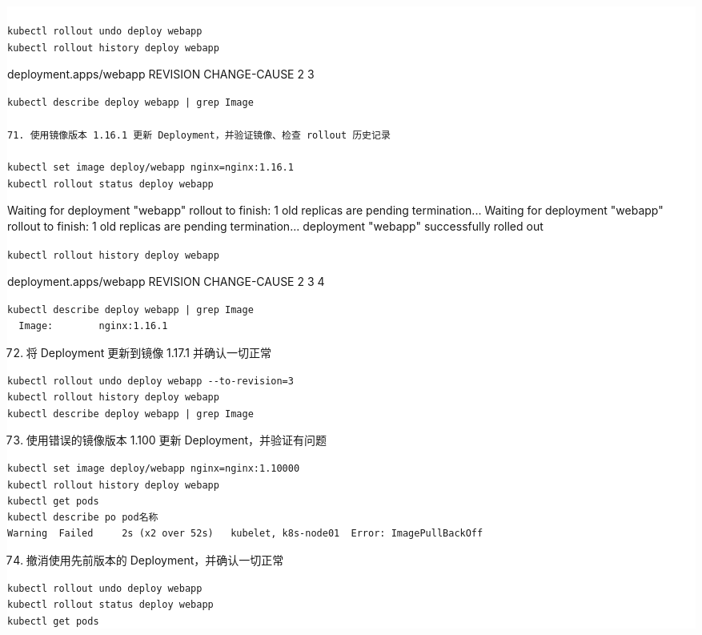 ```

kubectl rollout undo deploy webapp
kubectl rollout history deploy webapp
```
deployment.apps/webapp 
REVISION  CHANGE-CAUSE
2         <none>
3         <none>
```
kubectl describe deploy webapp | grep Image

71. 使用镜像版本 1.16.1 更新 Deployment，并验证镜像、检查 rollout 历史记录

kubectl set image deploy/webapp nginx=nginx:1.16.1
kubectl rollout status deploy webapp
```
Waiting for deployment "webapp" rollout to finish: 1 old replicas are pending termination...
Waiting for deployment "webapp" rollout to finish: 1 old replicas are pending termination...
deployment "webapp" successfully rolled out
```
kubectl rollout history deploy webapp

```
deployment.apps/webapp 
REVISION  CHANGE-CAUSE
2         <none>
3         <none>
4         <none>

```
kubectl describe deploy webapp | grep Image
  Image:        nginx:1.16.1
```

72. 将 Deployment 更新到镜像 1.17.1 并确认一切正常
```
kubectl rollout undo deploy webapp --to-revision=3
kubectl rollout history deploy webapp
kubectl describe deploy webapp | grep Image
```


73. 使用错误的镜像版本 1.100 更新 Deployment，并验证有问题
```
kubectl set image deploy/webapp nginx=nginx:1.10000
kubectl rollout history deploy webapp
kubectl get pods
kubectl describe po pod名称
Warning  Failed     2s (x2 over 52s)   kubelet, k8s-node01  Error: ImagePullBackOff
```

74. 撤消使用先前版本的 Deployment，并确认一切正常
```
kubectl rollout undo deploy webapp
kubectl rollout status deploy webapp
kubectl get pods
```
